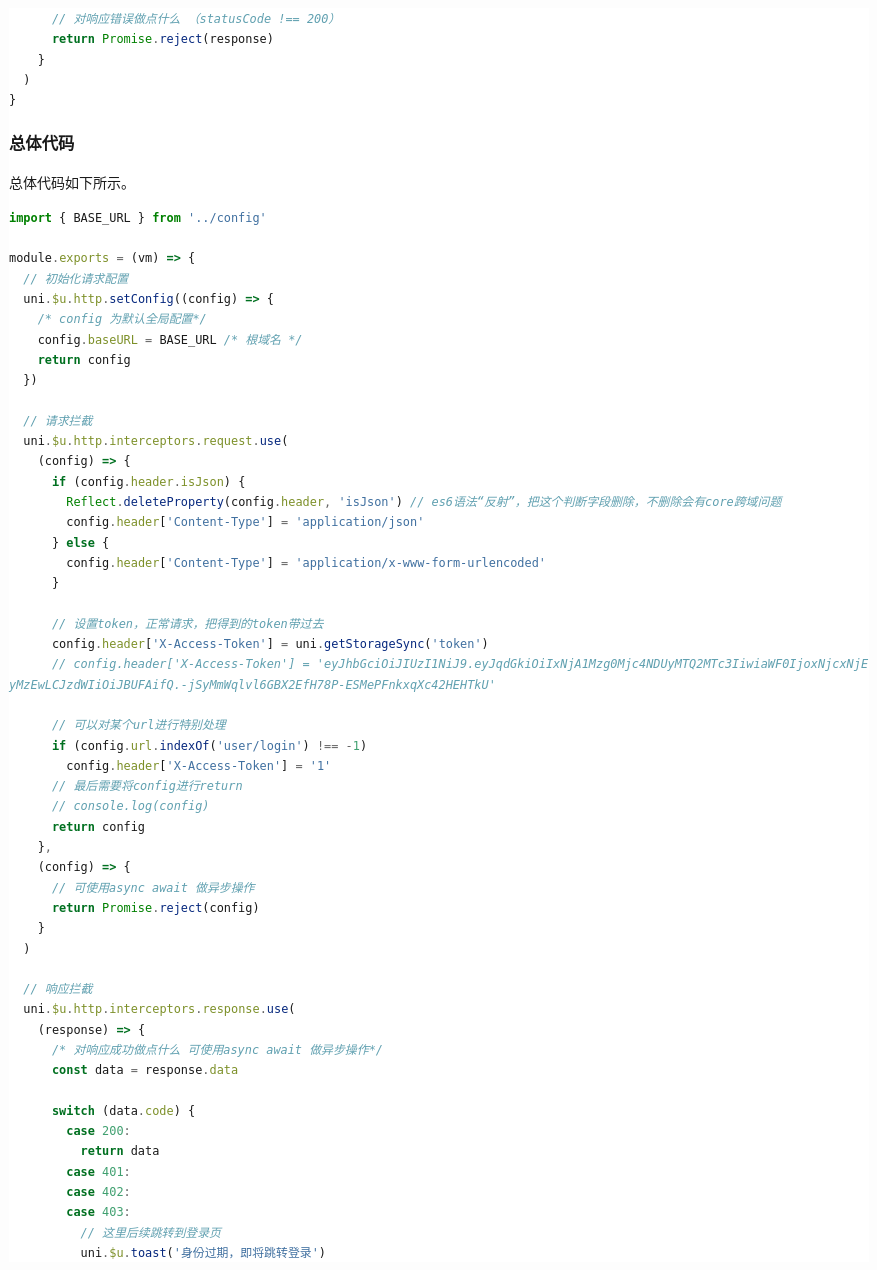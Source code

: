 ```javascript
      // 对响应错误做点什么 （statusCode !== 200）
      return Promise.reject(response)
    }
  )
}
```

### 总体代码

总体代码如下所示。

```javascript
import { BASE_URL } from '../config'

module.exports = (vm) => {
  // 初始化请求配置
  uni.$u.http.setConfig((config) => {
    /* config 为默认全局配置*/
    config.baseURL = BASE_URL /* 根域名 */
    return config
  })

  // 请求拦截
  uni.$u.http.interceptors.request.use(
    (config) => {
      if (config.header.isJson) {
        Reflect.deleteProperty(config.header, 'isJson') // es6语法“反射”，把这个判断字段删除，不删除会有core跨域问题
        config.header['Content-Type'] = 'application/json'
      } else {
        config.header['Content-Type'] = 'application/x-www-form-urlencoded'
      }

      // 设置token，正常请求，把得到的token带过去
      config.header['X-Access-Token'] = uni.getStorageSync('token')
      // config.header['X-Access-Token'] = 'eyJhbGciOiJIUzI1NiJ9.eyJqdGkiOiIxNjA1Mzg0Mjc4NDUyMTQ2MTc3IiwiaWF0IjoxNjcxNjEyMzEwLCJzdWIiOiJBUFAifQ.-jSyMmWqlvl6GBX2EfH78P-ESMePFnkxqXc42HEHTkU'

      // 可以对某个url进行特别处理
      if (config.url.indexOf('user/login') !== -1)
        config.header['X-Access-Token'] = '1'
      // 最后需要将config进行return
      // console.log(config)
      return config
    },
    (config) => {
      // 可使用async await 做异步操作
      return Promise.reject(config)
    }
  )

  // 响应拦截
  uni.$u.http.interceptors.response.use(
    (response) => {
      /* 对响应成功做点什么 可使用async await 做异步操作*/
      const data = response.data

      switch (data.code) {
        case 200:
          return data
        case 401:
        case 402:
        case 403:
          // 这里后续跳转到登录页
          uni.$u.toast('身份过期，即将跳转登录')
```